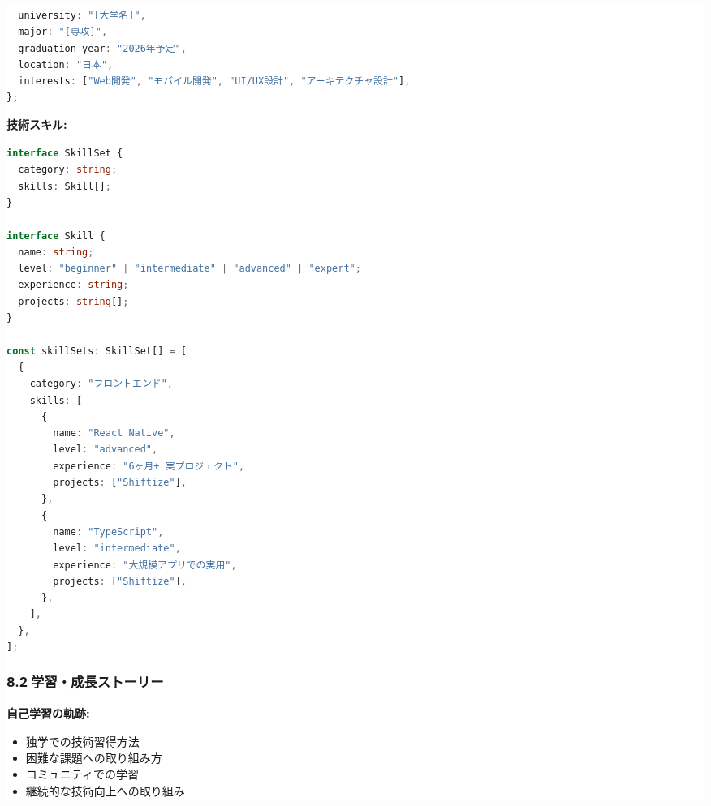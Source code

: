 ```typescript
  university: "[大学名]",
  major: "[専攻]",
  graduation_year: "2026年予定",
  location: "日本",
  interests: ["Web開発", "モバイル開発", "UI/UX設計", "アーキテクチャ設計"],
};
```

**技術スキル:**

```typescript
interface SkillSet {
  category: string;
  skills: Skill[];
}

interface Skill {
  name: string;
  level: "beginner" | "intermediate" | "advanced" | "expert";
  experience: string;
  projects: string[];
}

const skillSets: SkillSet[] = [
  {
    category: "フロントエンド",
    skills: [
      {
        name: "React Native",
        level: "advanced",
        experience: "6ヶ月+ 実プロジェクト",
        projects: ["Shiftize"],
      },
      {
        name: "TypeScript",
        level: "intermediate",
        experience: "大規模アプリでの実用",
        projects: ["Shiftize"],
      },
    ],
  },
];
```

### 8.2 学習・成長ストーリー

**自己学習の軌跡:**

- 独学での技術習得方法
- 困難な課題への取り組み方
- コミュニティでの学習
- 継続的な技術向上への取り組み
